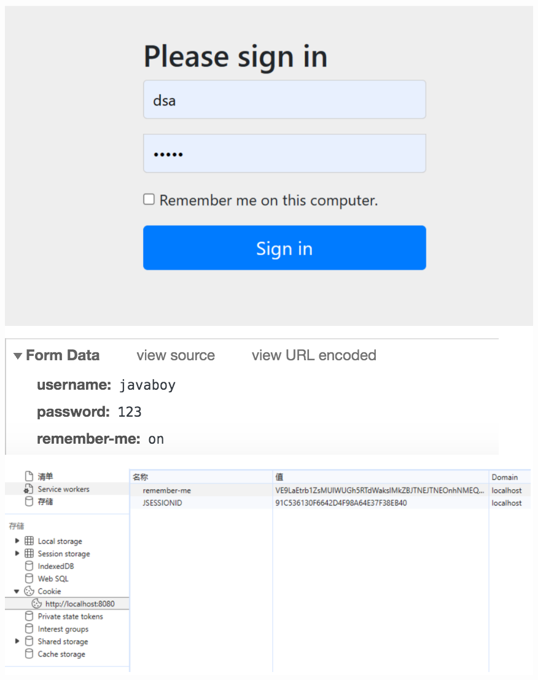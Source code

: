 ![](SpringSecurity5（6-记住我）/15.png)

![](SpringSecurity5（6-记住我）/16.png)

![](SpringSecurity5（6-记住我）/17.png)
